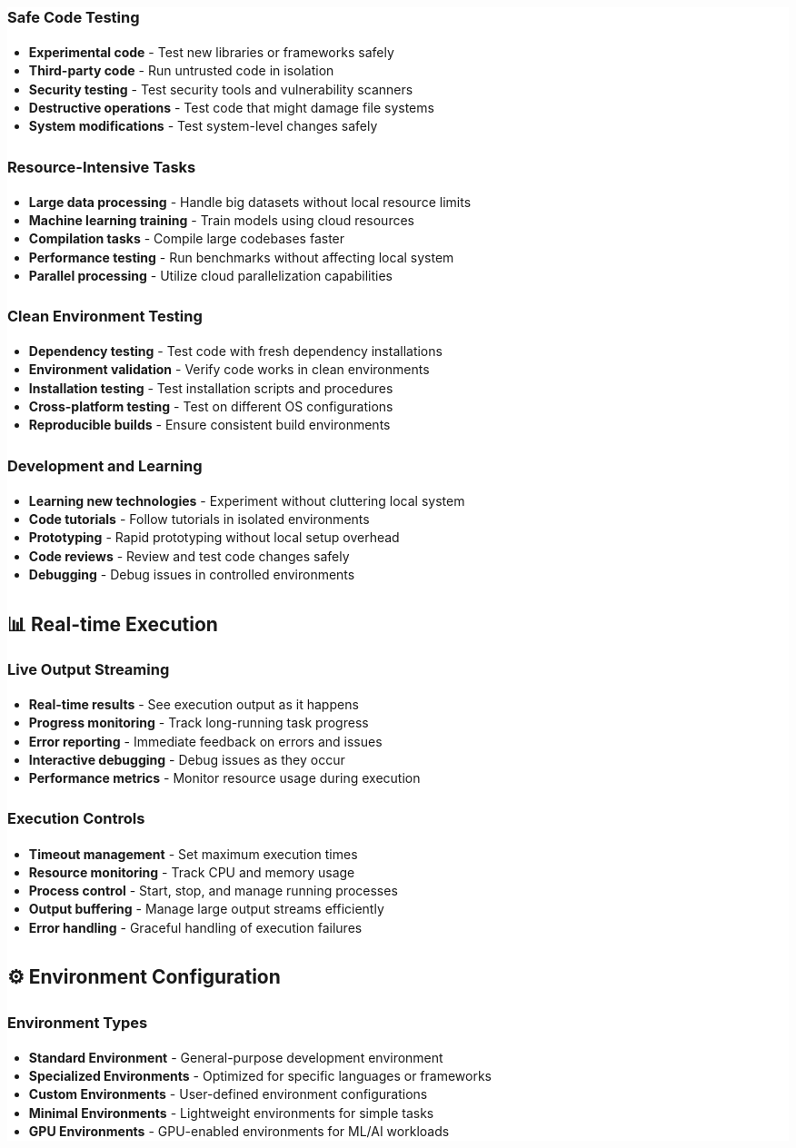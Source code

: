 ### Safe Code Testing
- **Experimental code** - Test new libraries or frameworks safely
- **Third-party code** - Run untrusted code in isolation
- **Security testing** - Test security tools and vulnerability scanners
- **Destructive operations** - Test code that might damage file systems
- **System modifications** - Test system-level changes safely

### Resource-Intensive Tasks
- **Large data processing** - Handle big datasets without local resource limits
- **Machine learning training** - Train models using cloud resources
- **Compilation tasks** - Compile large codebases faster
- **Performance testing** - Run benchmarks without affecting local system
- **Parallel processing** - Utilize cloud parallelization capabilities

### Clean Environment Testing
- **Dependency testing** - Test code with fresh dependency installations
- **Environment validation** - Verify code works in clean environments
- **Installation testing** - Test installation scripts and procedures
- **Cross-platform testing** - Test on different OS configurations
- **Reproducible builds** - Ensure consistent build environments

### Development and Learning
- **Learning new technologies** - Experiment without cluttering local system
- **Code tutorials** - Follow tutorials in isolated environments
- **Prototyping** - Rapid prototyping without local setup overhead
- **Code reviews** - Review and test code changes safely
- **Debugging** - Debug issues in controlled environments

## 📊 Real-time Execution

### Live Output Streaming
- **Real-time results** - See execution output as it happens
- **Progress monitoring** - Track long-running task progress
- **Error reporting** - Immediate feedback on errors and issues
- **Interactive debugging** - Debug issues as they occur
- **Performance metrics** - Monitor resource usage during execution

### Execution Controls
- **Timeout management** - Set maximum execution times
- **Resource monitoring** - Track CPU and memory usage
- **Process control** - Start, stop, and manage running processes
- **Output buffering** - Manage large output streams efficiently
- **Error handling** - Graceful handling of execution failures

## ⚙️ Environment Configuration

### Environment Types
- **Standard Environment** - General-purpose development environment
- **Specialized Environments** - Optimized for specific languages or frameworks
- **Custom Environments** - User-defined environment configurations
- **Minimal Environments** - Lightweight environments for simple tasks
- **GPU Environments** - GPU-enabled environments for ML/AI workloads
